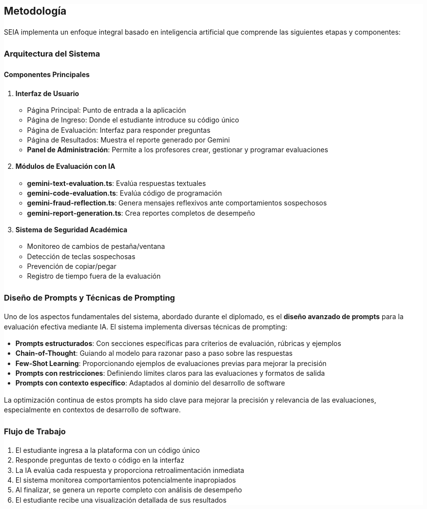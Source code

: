 ## Metodología

SEIA implementa un enfoque integral basado en inteligencia artificial que comprende las siguientes etapas y componentes:

### Arquitectura del Sistema

#### Componentes Principales

1. **Interfaz de Usuario**
   - Página Principal: Punto de entrada a la aplicación
   - Página de Ingreso: Donde el estudiante introduce su código único
   - Página de Evaluación: Interfaz para responder preguntas
   - Página de Resultados: Muestra el reporte generado por Gemini
   - **Panel de Administración**: Permite a los profesores crear, gestionar y programar evaluaciones

2. **Módulos de Evaluación con IA**
   - **gemini-text-evaluation.ts**: Evalúa respuestas textuales
   - **gemini-code-evaluation.ts**: Evalúa código de programación
   - **gemini-fraud-reflection.ts**: Genera mensajes reflexivos ante comportamientos sospechosos
   - **gemini-report-generation.ts**: Crea reportes completos de desempeño

3. **Sistema de Seguridad Académica**
   - Monitoreo de cambios de pestaña/ventana
   - Detección de teclas sospechosas
   - Prevención de copiar/pegar
   - Registro de tiempo fuera de la evaluación

### Diseño de Prompts y Técnicas de Prompting

Uno de los aspectos fundamentales del sistema, abordado durante el diplomado, es el **diseño avanzado de prompts** para la evaluación efectiva mediante IA. El sistema implementa diversas técnicas de prompting:

- **Prompts estructurados**: Con secciones específicas para criterios de evaluación, rúbricas y ejemplos
- **Chain-of-Thought**: Guiando al modelo para razonar paso a paso sobre las respuestas
- **Few-Shot Learning**: Proporcionando ejemplos de evaluaciones previas para mejorar la precisión
- **Prompts con restricciones**: Definiendo límites claros para las evaluaciones y formatos de salida
- **Prompts con contexto específico**: Adaptados al dominio del desarrollo de software

La optimización continua de estos prompts ha sido clave para mejorar la precisión y relevancia de las evaluaciones, especialmente en contextos de desarrollo de software.

### Flujo de Trabajo

1. El estudiante ingresa a la plataforma con un código único
2. Responde preguntas de texto o código en la interfaz
3. La IA evalúa cada respuesta y proporciona retroalimentación inmediata
4. El sistema monitorea comportamientos potencialmente inapropiados
5. Al finalizar, se genera un reporte completo con análisis de desempeño
6. El estudiante recibe una visualización detallada de sus resultados
